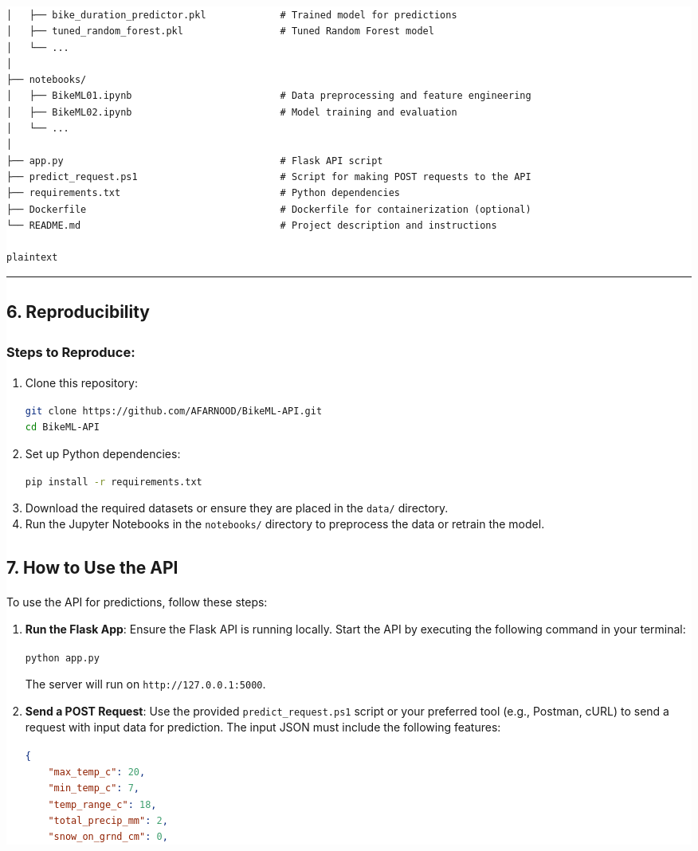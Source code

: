 ```plaintext
│   ├── bike_duration_predictor.pkl             # Trained model for predictions
│   ├── tuned_random_forest.pkl                 # Tuned Random Forest model
│   └── ...
│
├── notebooks/
│   ├── BikeML01.ipynb                          # Data preprocessing and feature engineering
│   ├── BikeML02.ipynb                          # Model training and evaluation
│   └── ...
│
├── app.py                                      # Flask API script
├── predict_request.ps1                         # Script for making POST requests to the API
├── requirements.txt                            # Python dependencies
├── Dockerfile                                  # Dockerfile for containerization (optional)
└── README.md                                   # Project description and instructions

plaintext

```

---

## 6. Reproducibility <a name="reproducibility"></a>

### Steps to Reproduce:
1. Clone this repository:
   ```bash
   git clone https://github.com/AFARNOOD/BikeML-API.git
   cd BikeML-API

2. Set up Python dependencies:
   ```bash
   pip install -r requirements.txt

3. Download the required datasets or ensure they are placed in the `data/` directory.
4. Run the Jupyter Notebooks in the `notebooks/` directory to preprocess the data or retrain the model.


## 7. How to Use the API <a name="api-usage"></a>

To use the API for predictions, follow these steps:

1. **Run the Flask App**:
   Ensure the Flask API is running locally. Start the API by executing the following command in your terminal:

   ```bash
   python app.py
      ```

   The server will run on `http://127.0.0.1:5000`.

2. **Send a POST Request**:
   Use the provided `predict_request.ps1` script or your preferred tool (e.g., Postman, cURL) to send a request with input data for prediction. The input JSON must include the following features:

   ```json
   {
       "max_temp_c": 20,
       "min_temp_c": 7,
       "temp_range_c": 18,
       "total_precip_mm": 2,
       "snow_on_grnd_cm": 0,
   ```